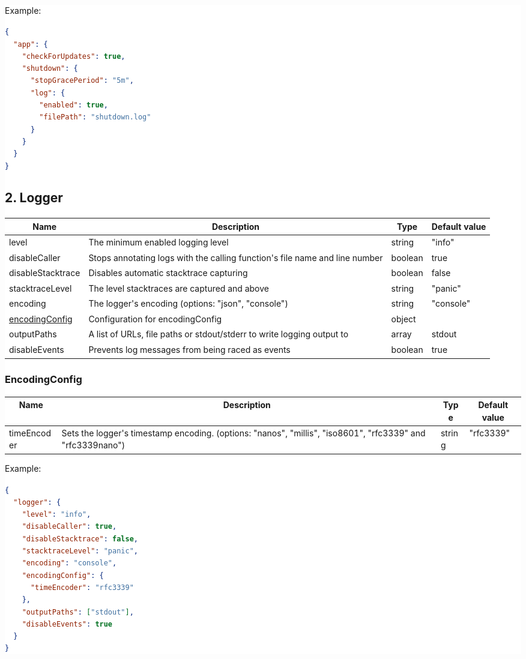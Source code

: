 Example:

```json
{
  "app": {
    "checkForUpdates": true,
    "shutdown": {
      "stopGracePeriod": "5m",
      "log": {
        "enabled": true,
        "filePath": "shutdown.log"
      }
    }
  }
}
```

## <a id="logger"></a> 2. Logger

| Name                                     | Description                                                                 | Type    | Default value |
| ---------------------------------------- | --------------------------------------------------------------------------- | ------- | ------------- |
| level                                    | The minimum enabled logging level                                           | string  | "info"        |
| disableCaller                            | Stops annotating logs with the calling function's file name and line number | boolean | true          |
| disableStacktrace                        | Disables automatic stacktrace capturing                                     | boolean | false         |
| stacktraceLevel                          | The level stacktraces are captured and above                                | string  | "panic"       |
| encoding                                 | The logger's encoding (options: "json", "console")                          | string  | "console"     |
| [encodingConfig](#logger_encodingconfig) | Configuration for encodingConfig                                            | object  |               |
| outputPaths                              | A list of URLs, file paths or stdout/stderr to write logging output to      | array   | stdout        |
| disableEvents                            | Prevents log messages from being raced as events                            | boolean | true          |

### <a id="logger_encodingconfig"></a> EncodingConfig

| Name        | Description                                                                                                | Type   | Default value |
| ----------- | ---------------------------------------------------------------------------------------------------------- | ------ | ------------- |
| timeEncoder | Sets the logger's timestamp encoding. (options: "nanos", "millis", "iso8601", "rfc3339" and "rfc3339nano") | string | "rfc3339"     |

Example:

```json
{
  "logger": {
    "level": "info",
    "disableCaller": true,
    "disableStacktrace": false,
    "stacktraceLevel": "panic",
    "encoding": "console",
    "encodingConfig": {
      "timeEncoder": "rfc3339"
    },
    "outputPaths": ["stdout"],
    "disableEvents": true
  }
}
```
